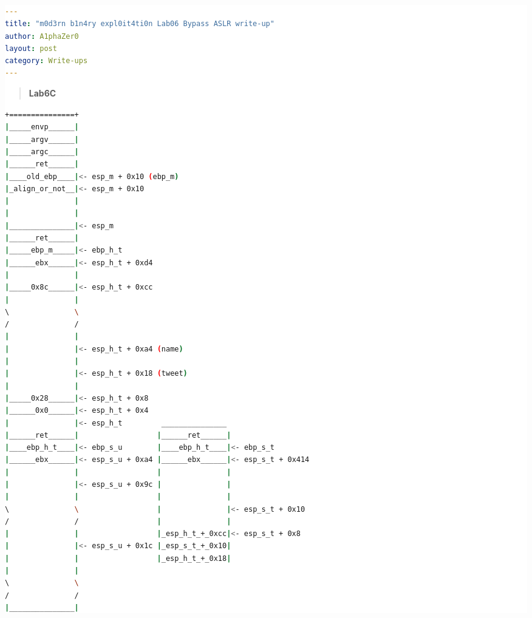 ```yaml
---
title: "m0d3rn b1n4ry expl0it4ti0n Lab06 Bypass ASLR write-up"
author: A1phaZer0
layout: post
category: Write-ups
---
```


> **Lab6C**

```bash
+===============+
|_____envp______|
|_____argv______|
|_____argc______|
|______ret______|
|____old_ebp____|<- esp_m + 0x10 (ebp_m)
|_align_or_not__|<- esp_m + 0x10
|               |
|               |
|_______________|<- esp_m
|______ret______|
|_____ebp_m_____|<- ebp_h_t 
|______ebx______|<- esp_h_t + 0xd4
|               |
|_____0x8c______|<- esp_h_t + 0xcc
|               |
\               \
/               /
|               |
|               |<- esp_h_t + 0xa4 (name)
|               |
|               |<- esp_h_t + 0x18 (tweet)
|               |
|_____0x28______|<- esp_h_t + 0x8
|______0x0______|<- esp_h_t + 0x4
|               |<- esp_h_t         _______________
|______ret______|                  |______ret______| 
|____ebp_h_t____|<- ebp_s_u        |____ebp_h_t____|<- ebp_s_t
|______ebx______|<- esp_s_u + 0xa4 |______ebx______|<- esp_s_t + 0x414
|               |                  |               |
|               |<- esp_s_u + 0x9c |               |
|               |                  |               |
\               \                  |               |<- esp_s_t + 0x10
/               /                  |               |
|               |                  |_esp_h_t_+_0xcc|<- esp_s_t + 0x8
|               |<- esp_s_u + 0x1c |_esp_s_t_+_0x10|
|               |                  |_esp_h_t_+_0x18|
|               |
\               \
/               /
|_______________|
```
